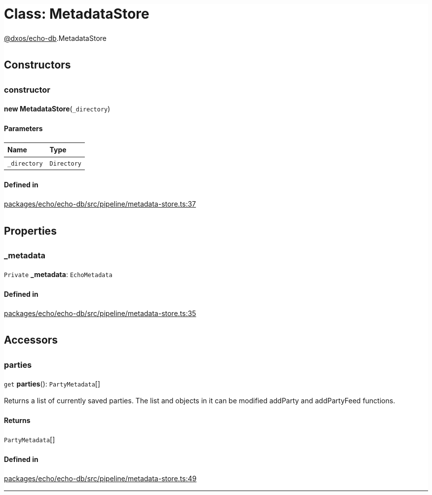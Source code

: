 # Class: MetadataStore

[@dxos/echo-db](../modules/dxos_echo_db.md).MetadataStore

## Constructors

### constructor

**new MetadataStore**(`_directory`)

#### Parameters

| Name | Type |
| :------ | :------ |
| `_directory` | `Directory` |

#### Defined in

[packages/echo/echo-db/src/pipeline/metadata-store.ts:37](https://github.com/dxos/dxos/blob/main/packages/echo/echo-db/src/pipeline/metadata-store.ts#L37)

## Properties

### \_metadata

 `Private` **\_metadata**: `EchoMetadata`

#### Defined in

[packages/echo/echo-db/src/pipeline/metadata-store.ts:35](https://github.com/dxos/dxos/blob/main/packages/echo/echo-db/src/pipeline/metadata-store.ts#L35)

## Accessors

### parties

`get` **parties**(): `PartyMetadata`[]

Returns a list of currently saved parties. The list and objects in it can be modified addParty and
addPartyFeed functions.

#### Returns

`PartyMetadata`[]

#### Defined in

[packages/echo/echo-db/src/pipeline/metadata-store.ts:49](https://github.com/dxos/dxos/blob/main/packages/echo/echo-db/src/pipeline/metadata-store.ts#L49)

___
